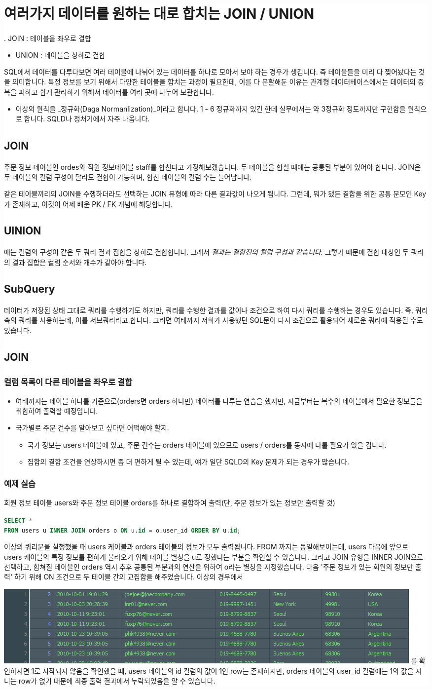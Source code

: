 # 여러가지 데이터를 원하는 대로 합치는 JOIN / UNION
. JOIN : 테이블을 좌우로 결합
- UNION : 테이블을 상하로 결합

SQL에서 데이터를 다루다보면 여러 테이블에 나뉘어 있는 데이터를 하나로 모아서 보야 하는 경우가 생깁니다. 즉 테이블들을 미리 다 찢어놨다는 것을 의미합니다. 특정 정보를 보기 위해서 다양한 테이블을 합치는 과정이 필요한데, 이를 다 분할해둔 이유는 관계형 데이터베이스에서는 데이터의 중복을 피하고 쉽게 관리하기 위해서 데이터를 여러 곳에 나누어 보관합니다.

- 이상의 원칙을 _정규화(Daga Normanlization)_이라고 합니다. 1 - 6 정규화까지 있긴 한데 실무에서는 약 3정규화 정도까지만 구현함을 원칙으로 합니다. SQLD나 정처기에서 자주 나옵니다.

## JOIN
주문 정보 테이블인 ordes와 직원 정보테이블 staff를 합친다고 가정해보겠습니다. 두 테이블을 합칠 때에는 공통된 부분이 있어야 합니다. JOIN은 두 테이블의 컬럼 구성이 달라도 결합이 가능하며, 합친 테이블의 컬럼 수는 늘어납니다.

같은 테이블끼리의 JOIN을 수행하더라도 선택하는 JOIN 유형에 따라 다른 결과값이 나오게 됩니다. 그런데, 뭐가 됐든 결합을 위한 공통 분모인 Key가 존재하고, 이것이 어제 배운 PK / FK 개념에 해당합니다.

## UINION
얘는 컬럼의 구성이 같은 두 쿼리 결과 집합을 상하로 결합합니다. 그래서 _결과는 결합전의 컬럼 구성과 같습니다._ 그렇기 때문에 결합 대상인 두 쿼리의 결과 집합은 컬럼 순서와 개수가 같아야 합니다.

## SubQuery
데이터가 저장된 상태 그대로 쿼리를 수행하기도 하지만, 쿼리를 수행한 결과를 값이나 조건으로 하여 다시 쿼리를 수행하는 경우도 있습니다.
즉, 쿼리 속의 쿼리를 사용하는데, 이를 서브쿼리라고 합니다. 그러면 여태까지 저희가 사용했던 SQL문이 다시 조건으로 활용되어 새로운 쿼리에 적용될 수도 있습니다.

## JOIN
### 컬럼 목록이 다른 테이블을 좌우로 결합
- 여태까지는 테이블 하나를 기준으로(orders면 orders 하나만) 데이터를 다루는 연습을 했지만, 지금부터는 복수의 테이블에서 필요한 정보들을 취합하여 출력할 예정입니다.

- 국가별로 주문 건수를 알아보고 싶다면 어떡해야 할지.
  - 국가 정보는 users 테이블에 있고, 주문 건수는 orders 테이블에 있으므로 users / orders를 동시에 다룰 필요가 있을 겁니다.

  - 집합의 결합 조건을 연상하시면 좀 더 편하게 될 수 있는데, 얘가 일단 SQLD의 Key 문제가 되는 경우가 많습니다.

### 예제 실습
회원 정보 테이블 users와 주문 정보 테이블 orders를 하나로 결합하여 출력(단, 주문 정보가 있는 정보만 출력할 것)
```sql
SELECT *
FROM users u INNER JOIN orders o ON u.id = o.user_id ORDER BY u.id;
```

이상의 쿼리문을 실행했을 때 users 케이블과 orders 테이블의 정보가 모두 출력됩니다.
FROM 까지는 동일해보이는데, users 다음에 앞으로 users 케이블의 특정 정보를 편하게 불러오기 위해 테이블 별칭을 u로 정했다는 부분을 확인할 수 있습니다.
그리고 JOIN 유형을 INNER JOIN으로 선택하고, 합쳐질 테이블인 orders 역시 추후 공통된 부분과의 연산을 위하여 o라는 별칭을 지정했습니다. 
다음 '주문 정보가 있는 회원의 정보만 출력' 하기 위해 ON 조건으로 두 테이블 간의 교집합을 해주었습니다. 이상의 경우에서 

![위에 쿼리문 결과](image-1.png)
를 확인하시면 1로 시작되지 않음을 확인했을 때, users 테이블의 id 컬럼의 값이 1인 row는 존재하지만, orders 테이블의 user_id 컬럼에는 1의 값을 지니는 row가 없기 때문에 최종 출력 결과에서 누락되었음을 알 수 있습니다.
